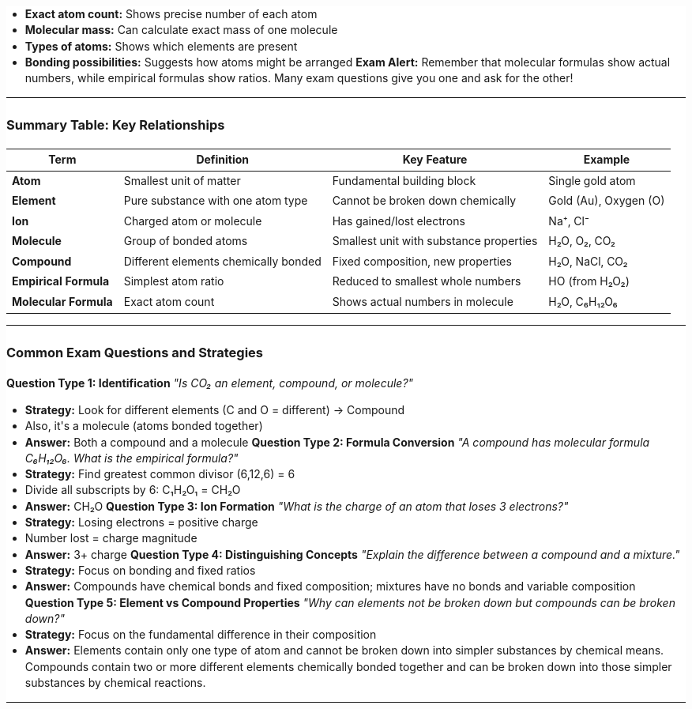 - **Exact atom count:** Shows precise number of each atom
- **Molecular mass:** Can calculate exact mass of one molecule
- **Types of atoms:** Shows which elements are present
- **Bonding possibilities:** Suggests how atoms might be arranged
**Exam Alert:** Remember that molecular formulas show actual numbers, while empirical formulas show ratios. Many exam questions give you one and ask for the other!

---

### **Summary Table: Key Relationships**

| Term               | Definition                              | Key Feature                          | Example                  |
|--------------------|-----------------------------------------|--------------------------------------|--------------------------|
| **Atom**           | Smallest unit of matter                 | Fundamental building block           | Single gold atom         |
| **Element**        | Pure substance with one atom type       | Cannot be broken down chemically     | Gold (Au), Oxygen (O)    |
| **Ion**            | Charged atom or molecule                | Has gained/lost electrons            | Na⁺, Cl⁻                 |
| **Molecule**       | Group of bonded atoms                   | Smallest unit with substance properties | H₂O, O₂, CO₂           |
| **Compound**       | Different elements chemically bonded    | Fixed composition, new properties    | H₂O, NaCl, CO₂          |
| **Empirical Formula** | Simplest atom ratio                  | Reduced to smallest whole numbers    | HO (from H₂O₂)          |
| **Molecular Formula** | Exact atom count                     | Shows actual numbers in molecule     | H₂O, C₆H₁₂O₆            |

---

### **Common Exam Questions and Strategies**

**Question Type 1: Identification**
*"Is CO₂ an element, compound, or molecule?"*

- **Strategy:** Look for different elements (C and O = different) → Compound
- Also, it's a molecule (atoms bonded together)
- **Answer:** Both a compound and a molecule
**Question Type 2: Formula Conversion**
*"A compound has molecular formula C₆H₁₂O₆. What is the empirical formula?"*
- **Strategy:** Find greatest common divisor (6,12,6) = 6
- Divide all subscripts by 6: C₁H₂O₁ = CH₂O
- **Answer:** CH₂O
**Question Type 3: Ion Formation**
*"What is the charge of an atom that loses 3 electrons?"*
- **Strategy:** Losing electrons = positive charge
- Number lost = charge magnitude
- **Answer:** 3+ charge
**Question Type 4: Distinguishing Concepts**
*"Explain the difference between a compound and a mixture."*
- **Strategy:** Focus on bonding and fixed ratios
- **Answer:** Compounds have chemical bonds and fixed composition; mixtures have no bonds and variable composition
**Question Type 5: Element vs Compound Properties**
*"Why can elements not be broken down but compounds can be broken down?"*
- **Strategy:** Focus on the fundamental difference in their composition
- **Answer:** Elements contain only one type of atom and cannot be broken down into simpler substances by chemical means. Compounds contain two or more different elements chemically bonded together and can be broken down into those simpler substances by chemical reactions.

---
